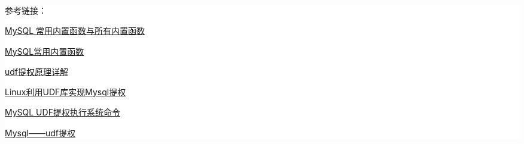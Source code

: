 



参考链接：

[MySQL 常用内置函数与所有内置函数](https://blog.csdn.net/hellokandy/article/details/82964077)

[MySQL常用内置函数](https://blog.csdn.net/qq_34845394/article/details/90077070)

[udf提权原理详解](https://www.cnblogs.com/litlife/p/9030673.html)

[Linux利用UDF库实现Mysql提权](https://www.jb51.net/article/51767.htm)

[MySQL UDF提权执行系统命令](https://blog.csdn.net/qq_36119192/article/details/84863268?utm_medium=distribute.pc_relevant.none-task-blog-baidulandingword-2&spm=1001.2101.3001.4242)

[Mysql——udf提权](https://blog.csdn.net/Zlirving_/article/details/106423442?utm_medium=distribute.pc_relevant.none-task-blog-BlogCommendFromBaidu-1.control&depth_1-utm_source=distribute.pc_relevant.none-task-blog-BlogCommendFromBaidu-1.control)

